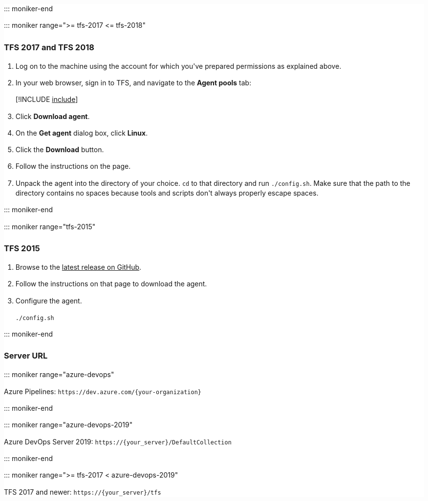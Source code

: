 ::: moniker-end

::: moniker range=">= tfs-2017 <= tfs-2018"

### TFS 2017 and TFS 2018

1. Log on to the machine using the account for which you've prepared permissions as explained above.

1. In your web browser, sign in to TFS, and navigate to the **Agent pools** tab:

   [!INCLUDE [include](includes/agent-pools-tab/agent-pools-tab-tfs-2018.md)]

1. Click **Download agent**.

1. On the **Get agent** dialog box, click **Linux**.

1. Click the **Download** button.

1. Follow the instructions on the page.

1. Unpack the agent into the directory of your choice. `cd` to that directory and run `./config.sh`. Make sure that the path to the directory contains no spaces because tools and scripts don't always properly escape spaces.

::: moniker-end

::: moniker range="tfs-2015"

### TFS 2015

1. Browse to the [latest release on GitHub](https://github.com/Microsoft/azure-pipelines-agent/releases/latest).

1. Follow the instructions on that page to download the agent.

1. Configure the agent.

   ```
   ./config.sh
   ```

::: moniker-end

### Server URL

::: moniker range="azure-devops"

Azure Pipelines: `https://dev.azure.com/{your-organization}`

::: moniker-end

::: moniker range="azure-devops-2019"

Azure DevOps Server 2019: `https://{your_server}/DefaultCollection`

::: moniker-end

::: moniker range=">= tfs-2017 < azure-devops-2019"

TFS 2017 and newer: `https://{your_server}/tfs`
